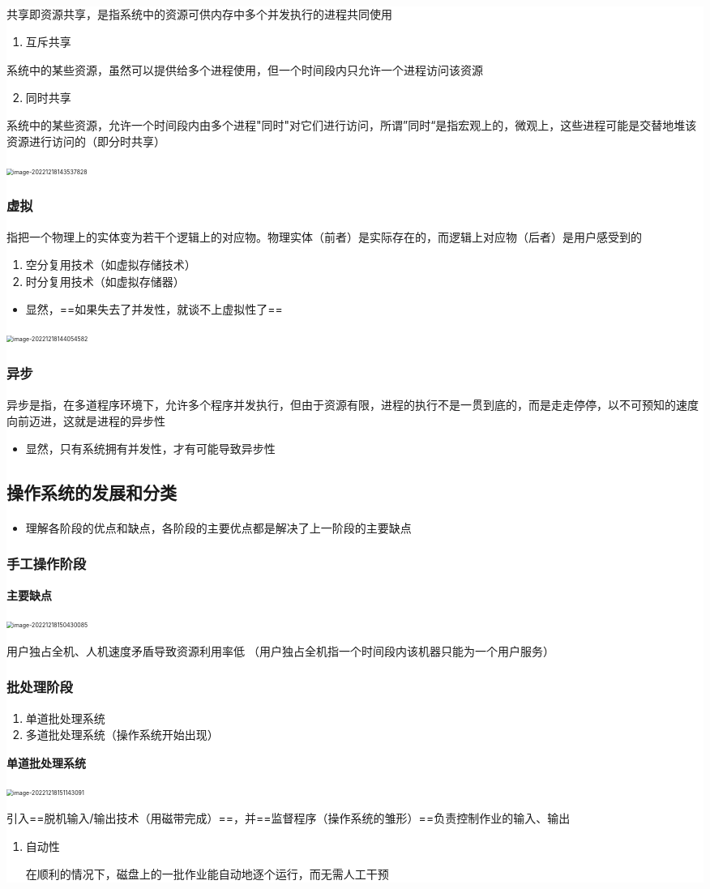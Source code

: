 共享即资源共享，是指系统中的资源可供内存中多个并发执行的进程共同使用

1. 互斥共享

系统中的某些资源，虽然可以提供给多个进程使用，但一个时间段内只允许一个进程访问该资源

2. 同时共享

系统中的某些资源，允许一个时间段内由多个进程"同时"对它们进行访问，所谓”同时“是指宏观上的，微观上，这些进程可能是交替地堆该资源进行访问的（即分时共享）

<img src="C:\Users\zhangweihang\AppData\Roaming\Typora\typora-user-images\image-20221218143537828.png" alt="image-20221218143537828" style="zoom:50%;" />

### 虚拟

指把一个物理上的实体变为若干个逻辑上的对应物。物理实体（前者）是实际存在的，而逻辑上对应物（后者）是用户感受到的

1. 空分复用技术（如虚拟存储技术）
2. 时分复用技术（如虚拟存储器）

* 显然，==如果失去了并发性，就谈不上虚拟性了==

<img src="C:\Users\zhangweihang\AppData\Roaming\Typora\typora-user-images\image-20221218144054582.png" alt="image-20221218144054582" style="zoom:50%;" />

### 异步

异步是指，在多道程序环境下，允许多个程序并发执行，但由于资源有限，进程的执行不是一贯到底的，而是走走停停，以不可预知的速度向前迈进，这就是进程的异步性

* 显然，只有系统拥有并发性，才有可能导致异步性

## 操作系统的发展和分类

* 理解各阶段的优点和缺点，各阶段的主要优点都是解决了上一阶段的主要缺点

### 手工操作阶段

**主要缺点**

<img src="C:\Users\zhangweihang\AppData\Roaming\Typora\typora-user-images\image-20221218150430085.png" alt="image-20221218150430085" style="zoom:50%;" />

用户独占全机、人机速度矛盾导致资源利用率低
（用户独占全机指一个时间段内该机器只能为一个用户服务）

### 批处理阶段

1. 单道批处理系统
2. 多道批处理系统（操作系统开始出现）

**单道批处理系统**

<img src="C:\Users\zhangweihang\AppData\Roaming\Typora\typora-user-images\image-20221218151143091.png" alt="image-20221218151143091" style="zoom:50%;" />

引入==脱机输入/输出技术（用磁带完成）==，并==监督程序（操作系统的雏形）==负责控制作业的输入、输出

1. 自动性

   在顺利的情况下，磁盘上的一批作业能自动地逐个运行，而无需人工干预
